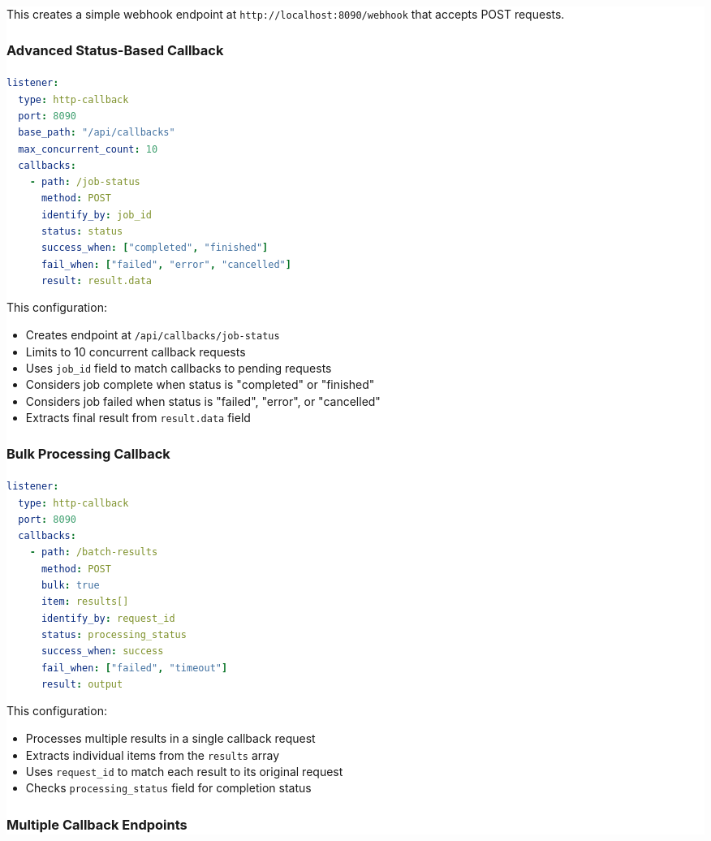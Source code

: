This creates a simple webhook endpoint at `http://localhost:8090/webhook` that accepts POST requests.

### Advanced Status-Based Callback

```yaml
listener:
  type: http-callback
  port: 8090
  base_path: "/api/callbacks"
  max_concurrent_count: 10
  callbacks:
    - path: /job-status
      method: POST
      identify_by: job_id
      status: status
      success_when: ["completed", "finished"]
      fail_when: ["failed", "error", "cancelled"]
      result: result.data
```

This configuration:
- Creates endpoint at `/api/callbacks/job-status`
- Limits to 10 concurrent callback requests
- Uses `job_id` field to match callbacks to pending requests
- Considers job complete when status is "completed" or "finished"
- Considers job failed when status is "failed", "error", or "cancelled"
- Extracts final result from `result.data` field

### Bulk Processing Callback

```yaml
listener:
  type: http-callback
  port: 8090
  callbacks:
    - path: /batch-results
      method: POST
      bulk: true
      item: results[]
      identify_by: request_id
      status: processing_status
      success_when: success
      fail_when: ["failed", "timeout"]
      result: output
```

This configuration:
- Processes multiple results in a single callback request
- Extracts individual items from the `results` array
- Uses `request_id` to match each result to its original request
- Checks `processing_status` field for completion status

### Multiple Callback Endpoints

